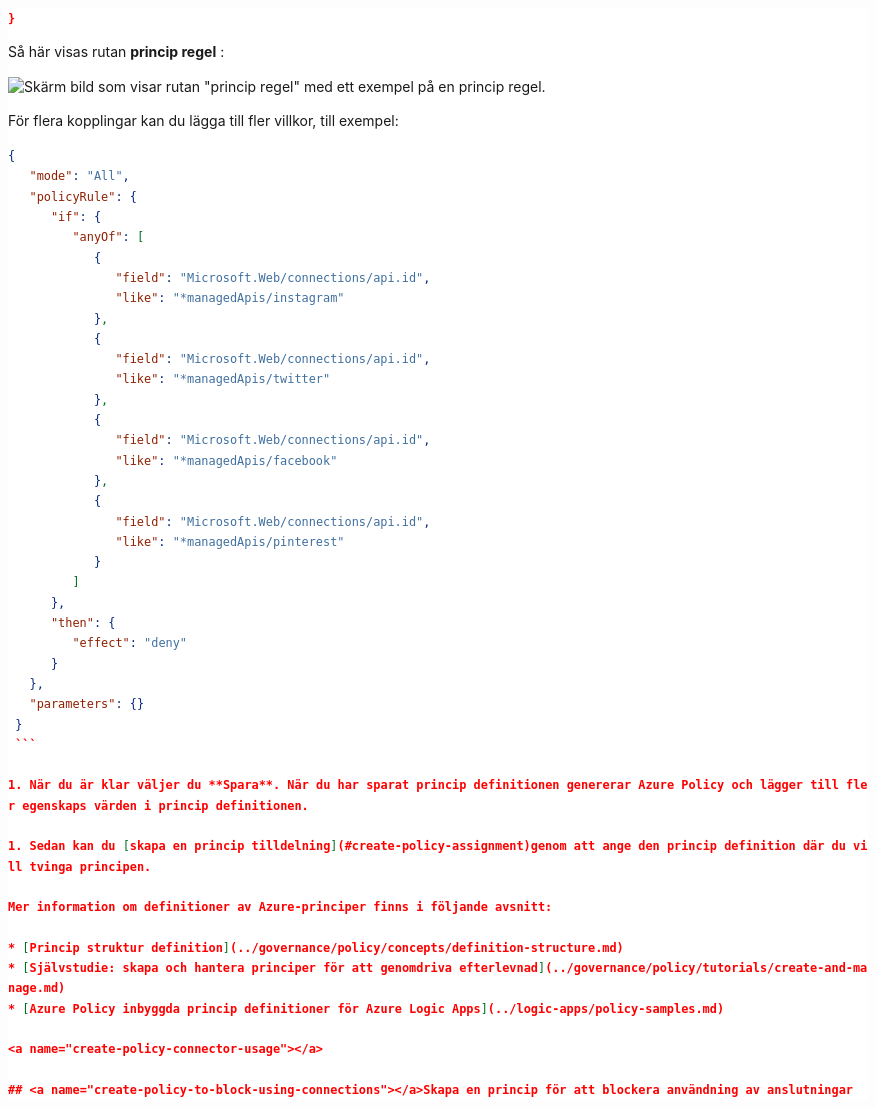    ```json
   }
   ```

   Så här visas rutan **princip regel** :

   ![Skärm bild som visar rutan "princip regel" med ett exempel på en princip regel.](./media/block-connections-connectors/policy-definition-create-connections-2.png)

   För flera kopplingar kan du lägga till fler villkor, till exempel:

   ```json
   {
      "mode": "All",
      "policyRule": {
         "if": {
            "anyOf": [
               {
                  "field": "Microsoft.Web/connections/api.id",
                  "like": "*managedApis/instagram"
               },
               {
                  "field": "Microsoft.Web/connections/api.id",
                  "like": "*managedApis/twitter"
               },
               {
                  "field": "Microsoft.Web/connections/api.id",
                  "like": "*managedApis/facebook"
               },
               {
                  "field": "Microsoft.Web/connections/api.id",
                  "like": "*managedApis/pinterest"
               }
            ]
         },
         "then": {
            "effect": "deny"
         }
      },
      "parameters": {}
    }
    ```

1. När du är klar väljer du **Spara**. När du har sparat princip definitionen genererar Azure Policy och lägger till fler egenskaps värden i princip definitionen.

1. Sedan kan du [skapa en princip tilldelning](#create-policy-assignment)genom att ange den princip definition där du vill tvinga principen.

Mer information om definitioner av Azure-principer finns i följande avsnitt:

* [Princip struktur definition](../governance/policy/concepts/definition-structure.md)
* [Självstudie: skapa och hantera principer för att genomdriva efterlevnad](../governance/policy/tutorials/create-and-manage.md)
* [Azure Policy inbyggda princip definitioner för Azure Logic Apps](../logic-apps/policy-samples.md)

<a name="create-policy-connector-usage"></a>

## <a name="create-policy-to-block-using-connections"></a>Skapa en princip för att blockera användning av anslutningar

   ```